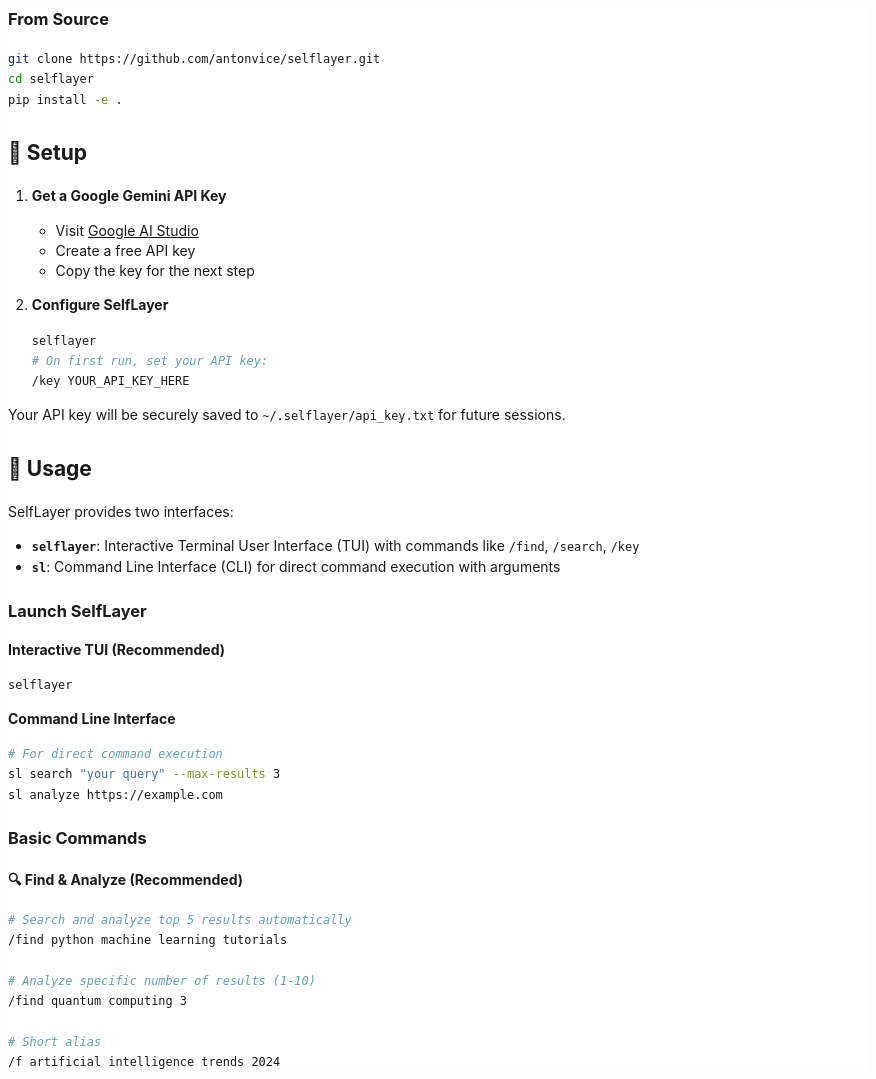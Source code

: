### From Source
```bash
git clone https://github.com/antonvice/selflayer.git
cd selflayer
pip install -e .
```

## 🔧 Setup

1. **Get a Google Gemini API Key**
   - Visit [Google AI Studio](https://makersuite.google.com/app/apikey)
   - Create a free API key
   - Copy the key for the next step

2. **Configure SelfLayer**
   ```bash
   selflayer
   # On first run, set your API key:
   /key YOUR_API_KEY_HERE
   ```

Your API key will be securely saved to `~/.selflayer/api_key.txt` for future sessions.

## 📖 Usage

SelfLayer provides two interfaces:

- **`selflayer`**: Interactive Terminal User Interface (TUI) with commands like `/find`, `/search`, `/key`
- **`sl`**: Command Line Interface (CLI) for direct command execution with arguments

### Launch SelfLayer

**Interactive TUI (Recommended)**
```bash
selflayer
```

**Command Line Interface**
```bash
# For direct command execution
sl search "your query" --max-results 3
sl analyze https://example.com
```

### Basic Commands

#### 🔍 **Find & Analyze** (Recommended)
```bash
# Search and analyze top 5 results automatically
/find python machine learning tutorials

# Analyze specific number of results (1-10)
/find quantum computing 3

# Short alias
/f artificial intelligence trends 2024
```

